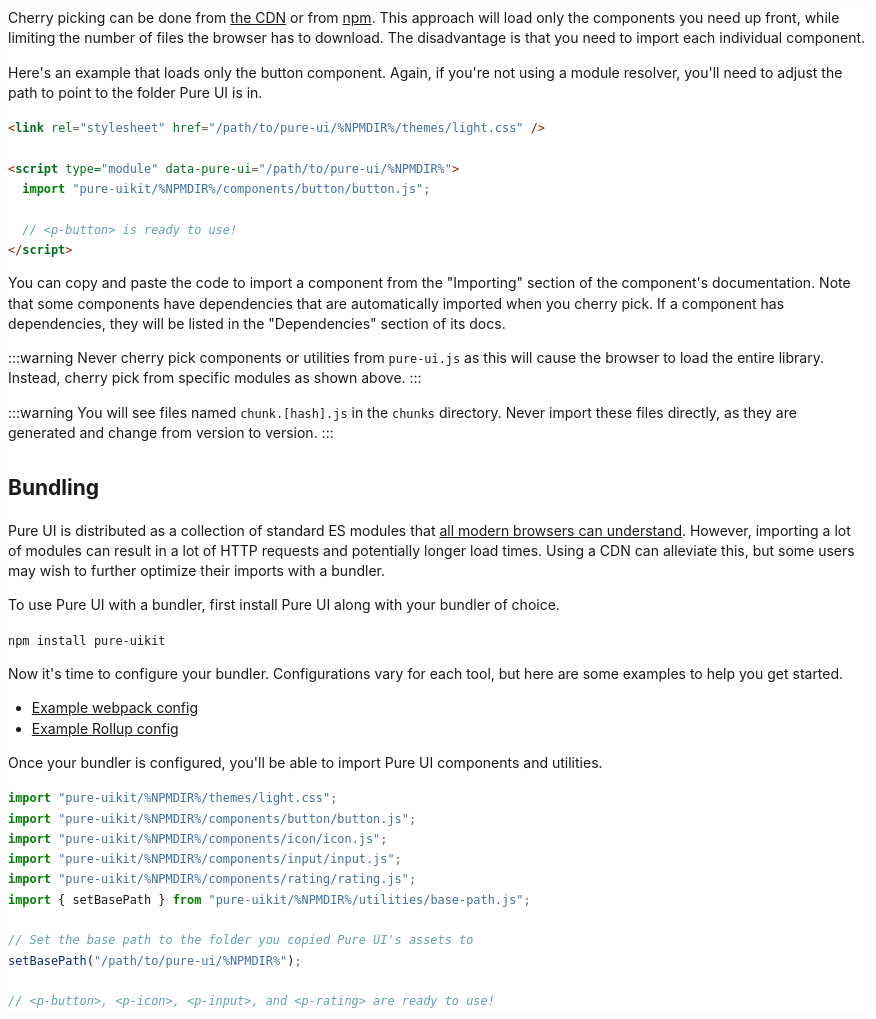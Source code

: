 Cherry picking can be done from [the CDN](#cdn-installation-easiest) or from [npm](#npm-installation). This approach will load only the components you need up front, while limiting the number of files the browser has to download. The disadvantage is that you need to import each individual component.

Here's an example that loads only the button component. Again, if you're not using a module resolver, you'll need to adjust the path to point to the folder Pure UI is in.

```html
<link rel="stylesheet" href="/path/to/pure-ui/%NPMDIR%/themes/light.css" />

<script type="module" data-pure-ui="/path/to/pure-ui/%NPMDIR%">
  import "pure-uikit/%NPMDIR%/components/button/button.js";

  // <p-button> is ready to use!
</script>
```

You can copy and paste the code to import a component from the "Importing" section of the component's documentation. Note that some components have dependencies that are automatically imported when you cherry pick. If a component has dependencies, they will be listed in the "Dependencies" section of its docs.

:::warning
Never cherry pick components or utilities from `pure-ui.js` as this will cause the browser to load the entire library. Instead, cherry pick from specific modules as shown above.
:::

:::warning
You will see files named `chunk.[hash].js` in the `chunks` directory. Never import these files directly, as they are generated and change from version to version.
:::

## Bundling

Pure UI is distributed as a collection of standard ES modules that [all modern browsers can understand](https://caniuse.com/es6-module). However, importing a lot of modules can result in a lot of HTTP requests and potentially longer load times. Using a CDN can alleviate this, but some users may wish to further optimize their imports with a bundler.

To use Pure UI with a bundler, first install Pure UI along with your bundler of choice.

```bash
npm install pure-uikit
```

Now it's time to configure your bundler. Configurations vary for each tool, but here are some examples to help you get started.

- [Example webpack config](https://github.com/shoelace-style/webpack-example/blob/master/webpack.config.js)
- [Example Rollup config](https://github.com/shoelace-style/rollup-example/blob/master/rollup.config.js)

Once your bundler is configured, you'll be able to import Pure UI components and utilities.

```js
import "pure-uikit/%NPMDIR%/themes/light.css";
import "pure-uikit/%NPMDIR%/components/button/button.js";
import "pure-uikit/%NPMDIR%/components/icon/icon.js";
import "pure-uikit/%NPMDIR%/components/input/input.js";
import "pure-uikit/%NPMDIR%/components/rating/rating.js";
import { setBasePath } from "pure-uikit/%NPMDIR%/utilities/base-path.js";

// Set the base path to the folder you copied Pure UI's assets to
setBasePath("/path/to/pure-ui/%NPMDIR%");

// <p-button>, <p-icon>, <p-input>, and <p-rating> are ready to use!
```
